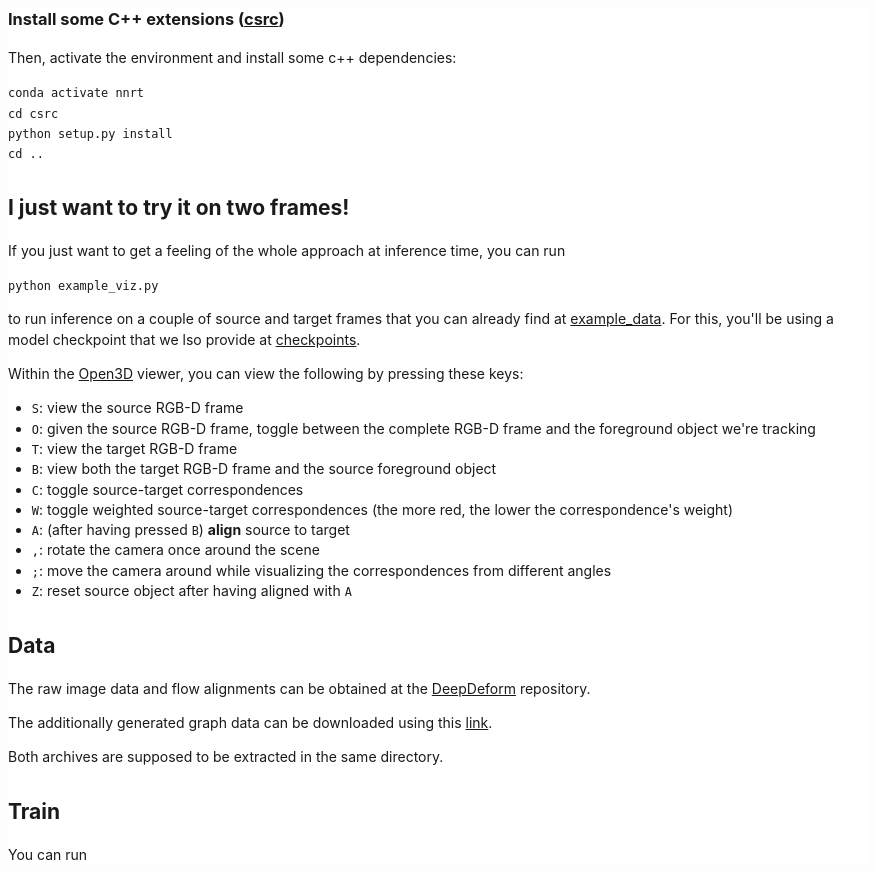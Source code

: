 ### Install some C++ extensions ([csrc](csrc))

Then, activate the environment and install some c++ dependencies:

```
conda activate nnrt
cd csrc
python setup.py install
cd ..
```



## I just want to try it on two frames!

If you just want to get a feeling of the whole approach at inference time, you can run

```
python example_viz.py
```

to run inference on a couple of source and target frames that you can already find at [example_data](example_data). For this, you'll be using a model checkpoint that we lso provide at [checkpoints](checkpoints).

Within the [Open3D](http://www.open3d.org/) viewer, you can view the following by pressing these keys:

* `S`: view the source RGB-D frame
* `O`: given the source RGB-D frame, toggle between the complete RGB-D frame and the foreground object we're tracking
* `T`: view the target RGB-D frame
* `B`: view both the target RGB-D frame and the source foreground object
* `C`: toggle source-target correspondences
* `W`: toggle weighted source-target correspondences (the more red, the lower the correspondence's weight)
* `A`: (after having pressed `B`) **align** source to target
* `,`: rotate the camera once around the scene
* `;`: move the camera around while visualizing the correspondences from different angles
* `Z`: reset source object after having aligned with `A`



## Data

The raw image data and flow alignments can be obtained at the [DeepDeform](https://github.com/AljazBozic/DeepDeform) repository.

The additionally generated graph data can be downloaded using this [link](http://kaldir.vc.in.tum.de/download/deepdeform_graph_v1.7z).

Both archives are supposed to be extracted in the same directory.

## Train

You can run 

